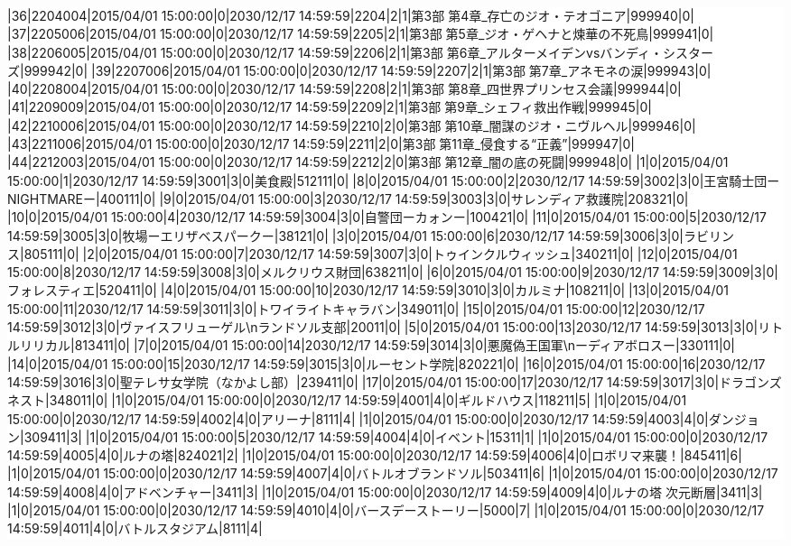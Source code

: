 |36|2204004|2015/04/01 15:00:00|0|2030/12/17 14:59:59|2204|2|1|第3部 第4章_存亡のジオ・テオゴニア|999940|0|
|37|2205006|2015/04/01 15:00:00|0|2030/12/17 14:59:59|2205|2|1|第3部 第5章_ジオ・ゲヘナと煉華の不死鳥|999941|0|
|38|2206005|2015/04/01 15:00:00|0|2030/12/17 14:59:59|2206|2|1|第3部 第6章_アルターメイデンvsバンディ・シスターズ|999942|0|
|39|2207006|2015/04/01 15:00:00|0|2030/12/17 14:59:59|2207|2|1|第3部 第7章_アネモネの涙|999943|0|
|40|2208004|2015/04/01 15:00:00|0|2030/12/17 14:59:59|2208|2|1|第3部 第8章_四世界プリンセス会議|999944|0|
|41|2209009|2015/04/01 15:00:00|0|2030/12/17 14:59:59|2209|2|1|第3部 第9章_シェフィ救出作戦|999945|0|
|42|2210006|2015/04/01 15:00:00|0|2030/12/17 14:59:59|2210|2|0|第3部 第10章_闇謀のジオ・ニヴルヘル|999946|0|
|43|2211006|2015/04/01 15:00:00|0|2030/12/17 14:59:59|2211|2|0|第3部 第11章_侵食する“正義”|999947|0|
|44|2212003|2015/04/01 15:00:00|0|2030/12/17 14:59:59|2212|2|0|第3部 第12章_闇の底の死闘|999948|0|
|1|0|2015/04/01 15:00:00|1|2030/12/17 14:59:59|3001|3|0|美食殿|512111|0|
|8|0|2015/04/01 15:00:00|2|2030/12/17 14:59:59|3002|3|0|王宮騎士団ーNIGHTMAREー|400111|0|
|9|0|2015/04/01 15:00:00|3|2030/12/17 14:59:59|3003|3|0|サレンディア救護院|208321|0|
|10|0|2015/04/01 15:00:00|4|2030/12/17 14:59:59|3004|3|0|自警団ーカォンー|100421|0|
|11|0|2015/04/01 15:00:00|5|2030/12/17 14:59:59|3005|3|0|牧場ーエリザベスパークー|38121|0|
|3|0|2015/04/01 15:00:00|6|2030/12/17 14:59:59|3006|3|0|ラビリンス|805111|0|
|2|0|2015/04/01 15:00:00|7|2030/12/17 14:59:59|3007|3|0|トゥインクルウィッシュ|340211|0|
|12|0|2015/04/01 15:00:00|8|2030/12/17 14:59:59|3008|3|0|メルクリウス財団|638211|0|
|6|0|2015/04/01 15:00:00|9|2030/12/17 14:59:59|3009|3|0|フォレスティエ|520411|0|
|4|0|2015/04/01 15:00:00|10|2030/12/17 14:59:59|3010|3|0|カルミナ|108211|0|
|13|0|2015/04/01 15:00:00|11|2030/12/17 14:59:59|3011|3|0|トワイライトキャラバン|349011|0|
|15|0|2015/04/01 15:00:00|12|2030/12/17 14:59:59|3012|3|0|ヴァイスフリューゲル\nランドソル支部|20011|0|
|5|0|2015/04/01 15:00:00|13|2030/12/17 14:59:59|3013|3|0|リトルリリカル|813411|0|
|7|0|2015/04/01 15:00:00|14|2030/12/17 14:59:59|3014|3|0|悪魔偽王国軍\nーディアボロスー|330111|0|
|14|0|2015/04/01 15:00:00|15|2030/12/17 14:59:59|3015|3|0|ルーセント学院|820221|0|
|16|0|2015/04/01 15:00:00|16|2030/12/17 14:59:59|3016|3|0|聖テレサ女学院（なかよし部）|239411|0|
|17|0|2015/04/01 15:00:00|17|2030/12/17 14:59:59|3017|3|0|ドラゴンズネスト|348011|0|
|1|0|2015/04/01 15:00:00|0|2030/12/17 14:59:59|4001|4|0|ギルドハウス|118211|5|
|1|0|2015/04/01 15:00:00|0|2030/12/17 14:59:59|4002|4|0|アリーナ|8111|4|
|1|0|2015/04/01 15:00:00|0|2030/12/17 14:59:59|4003|4|0|ダンジョン|309411|3|
|1|0|2015/04/01 15:00:00|5|2030/12/17 14:59:59|4004|4|0|イベント|15311|1|
|1|0|2015/04/01 15:00:00|0|2030/12/17 14:59:59|4005|4|0|ルナの塔|824021|2|
|1|0|2015/04/01 15:00:00|0|2030/12/17 14:59:59|4006|4|0|ロボリマ来襲！|845411|6|
|1|0|2015/04/01 15:00:00|0|2030/12/17 14:59:59|4007|4|0|バトルオブランドソル|503411|6|
|1|0|2015/04/01 15:00:00|0|2030/12/17 14:59:59|4008|4|0|アドベンチャー|3411|3|
|1|0|2015/04/01 15:00:00|0|2030/12/17 14:59:59|4009|4|0|ルナの塔 次元断層|3411|3|
|1|0|2015/04/01 15:00:00|0|2030/12/17 14:59:59|4010|4|0|バースデーストーリー|5000|7|
|1|0|2015/04/01 15:00:00|0|2030/12/17 14:59:59|4011|4|0|バトルスタジアム|8111|4|